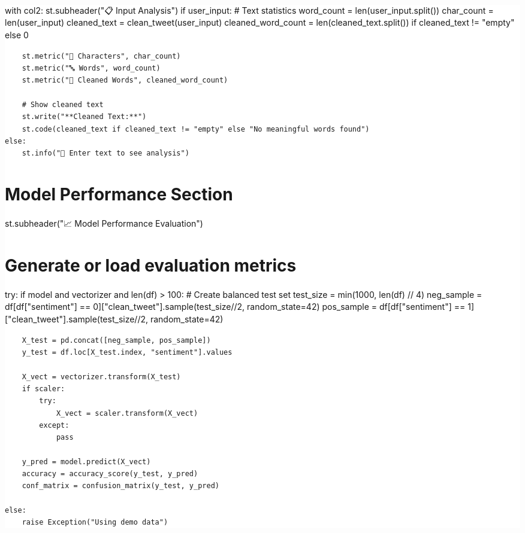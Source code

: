 with col2:
    st.subheader("📋 Input Analysis")
    if user_input:
        # Text statistics
        word_count = len(user_input.split())
        char_count = len(user_input)
        cleaned_text = clean_tweet(user_input)
        cleaned_word_count = len(cleaned_text.split()) if cleaned_text != "empty" else 0
        
        st.metric("📝 Characters", char_count)
        st.metric("🔤 Words", word_count)
        st.metric("🧹 Cleaned Words", cleaned_word_count)
        
        # Show cleaned text
        st.write("**Cleaned Text:**")
        st.code(cleaned_text if cleaned_text != "empty" else "No meaningful words found")
    else:
        st.info("📝 Enter text to see analysis")

# Model Performance Section
st.subheader("📈 Model Performance Evaluation")

# Generate or load evaluation metrics
try:
    if model and vectorizer and len(df) > 100:
        # Create balanced test set
        test_size = min(1000, len(df) // 4)
        neg_sample = df[df["sentiment"] == 0]["clean_tweet"].sample(test_size//2, random_state=42)
        pos_sample = df[df["sentiment"] == 1]["clean_tweet"].sample(test_size//2, random_state=42)
        
        X_test = pd.concat([neg_sample, pos_sample])
        y_test = df.loc[X_test.index, "sentiment"].values
        
        X_vect = vectorizer.transform(X_test)
        if scaler:
            try:
                X_vect = scaler.transform(X_vect)
            except:
                pass
        
        y_pred = model.predict(X_vect)
        accuracy = accuracy_score(y_test, y_pred)
        conf_matrix = confusion_matrix(y_test, y_pred)
        
    else:
        raise Exception("Using demo data")
        